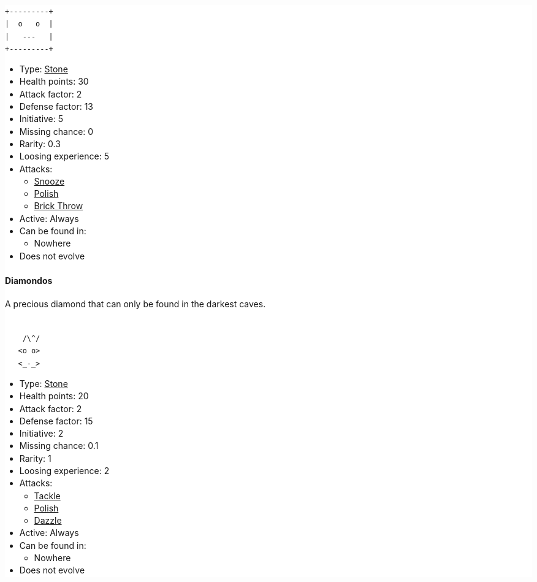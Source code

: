 ```
+---------+
|  o   o  |
|   ---   |
+---------+

```

- Type: [Stone](#types)
- Health points: 30
- Attack factor: 2
- Defense factor: 13
- Initiative: 5
- Missing chance: 0
- Rarity: 0.3
- Loosing experience: 5
- Attacks:
   + [Snooze](#snooze)
   + [Polish](#polish)
   + [Brick Throw](#brick-throw)
- Active: Always
- Can be found in:
   + Nowhere
- Does not evolve


#### Diamondos
A precious diamond that can only be found in the darkest caves.

```
           
    /\^/   
   <o o>   
   <_-_>   

```

- Type: [Stone](#types)
- Health points: 20
- Attack factor: 2
- Defense factor: 15
- Initiative: 2
- Missing chance: 0.1
- Rarity: 1
- Loosing experience: 2
- Attacks:
   + [Tackle](#tackle)
   + [Polish](#polish)
   + [Dazzle](#dazzle)
- Active: Always
- Can be found in:
   + Nowhere
- Does not evolve
